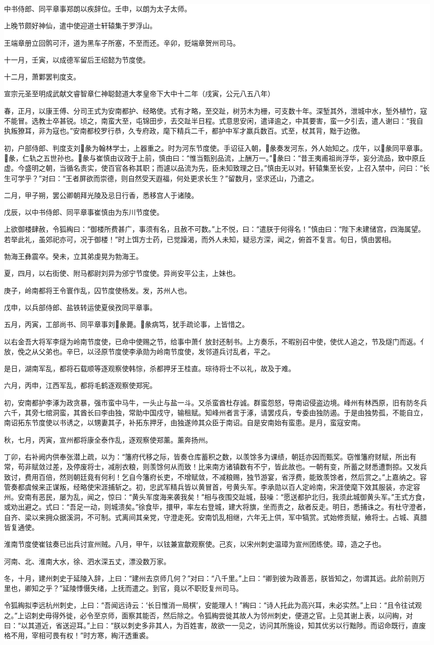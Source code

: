 中书侍郎、同平章事郑朗以疾辞位。壬申，以朗为太子太师。

上晚节颇好神仙，遣中使迎道士轩辕集于罗浮山。

王端章册立回鹘可汗，道为黑车子所塞，不至而还。辛卯，贬端章贺州司马。

十一月，壬寅，以成德军留后王绍懿为节度使。

十二月，萧鄴罢判度支。

宣宗元圣至明成武献文睿智章仁神聪懿道大孝皇帝下大中十二年（戌寅，公元八五八年）

春，正月，以康王傅、分司王式为安南都护、经略使。式有才略，至交趾，树芀木为栅，可支数十年。深堑其外，泄城中水，堑外植竹，寇不能冒。选教士卒甚锐。顷之，南蛮大至，屯锦田步，去交趾半日程。式意思安闲，遣译逾之，中其要害，蛮一夕引去，遣人谢曰：“我自执叛獠耳，非为寇也。”安南都校罗行恭，久专府政，麾下精兵二千，都护中军才羸兵数百。式至，杖其背，黜于边徼。

初，户部侍郎、判度支刘彖为翰林学士，上器重之。时为河东节度使。手诏征入朝，彖奏发河东，外人始知之。戊午，以彖同平章事。彖，仁轨之五世孙也。彖与崔慎由议政于上前，慎由曰：“惟当甄别品流，上酬万一。”彖曰：“昔王夷甫祖尚浮华，妄分流品，致中原丘虚。今盛明之朝，当循名责实，使百官各称其职；而遽以品流为先，臣未知致理之日。”慎由无以对。轩辕集至长安，上召入禁中，问曰：“长生可学乎？”对曰：“王者屏欲而崇德，则自然受天遐福，何处更求长生？”留数月，坚求还山，乃遣之。

二月，甲子朔，罢公卿朝拜光陵及忌日行香，悉移宫人于诸陵。

戊辰，以中书侍郎、同平章事崔慎由为东川节度使。

上欲御楼肆赦，令狐綯曰：“御楼所费甚广，事须有名，且赦不可数。”上不悦，曰：“遣朕于何得名！”慎由曰：“陛下未建储宫，四海属望。若举此礼，虽郊祀亦可，况于御楼！”时上饵方士药，已觉躁渴，而外人未知，疑忌方深，闻之，俯首不复言。旬日，慎由罢相。

勃海王彝震卒。癸未，立其弟虔晃为勃海王。

夏，四月，以右街使、附马都尉刘异为邠宁节度使。异尚安平公主，上妹也。

庚子，岭南都将王令寰作乱，囚节度使杨发。发，苏州人也。

戊申，以兵部侍郎、盐铁转运使夏侯孜同平章事。

五月，丙寅，工部尚书、同平章事刘彖薨。彖病笃，犹手疏论事，上皆惜之。

以右金吾大将军李燧为岭南节度使，已命中使赐之节，给事中萧亻放封还制书。上方奏乐，不暇别召中使，使优人追之，节及燧门而返。亻放，俛之从父弟也。辛巳，以泾原节度使李承勋为岭南节度使，发邻道兵讨乱者，平之。

是日，湖南军乱，都将石载顺等逐观察使韩悰，杀都押牙王桂直。琮待将士不以礼，故及于难。

六月，丙申，江西军乱，都将毛鹤逐观察使郑宪。

初，安南都护李涿为政贪暴，强市蛮中马牛，一头止与盐一斗。又杀蛮酋杜存诚。群蛮怨怒，导南诏侵盗边境。峰州有林西原，旧有防冬兵六千，其旁七绾洞蛮，其酋长曰李由独，常助中国戍守，输租赋。知峰州者言于涿，请罢戍兵，专委由独防遏。于是由独势孤，不能自立，南诏拓东节度使以书诱之，以甥妻其子，补拓东押牙，由独遂帅其众臣于南诏。自是安南始有蛮患。是月，蛮寇安南。

秋，七月，丙寅，宣州都将康全泰作乱，逐观察使郑薰。薰奔扬州。

丁卯，右补阙内供奉张潜上疏，以为：“籓府代移之际，皆奏仓库蓄积之数，以羡馀多为课绩，朝廷亦因而甄奖。窃惟籓府财赋，所出有常，苟非赋敛过差，及停废将士，减削衣粮，则羡馀何从而致！比来南方诸镇数有不宁，皆此故也。一朝有变，所蓄之财悉遭剽掠。又发兵致讨，费用百倍，然则朝廷竟有何利！乞自今籓府长吏，不增赋敛，不减粮赐，独节游宴，省浮费，能致羡馀者，然后赏之。”上嘉纳之。容管奏都虞候来正谋叛，经略使宋涯捕斩之。初，忠武军精兵皆以黄冒首，号黄头军。李承勋以百人定岭南，宋涯使麾下效其服装，亦定容州。安南有恶民，屡为乱，闻之，惊曰：“黄头军度海来袭我矣！”相与夜围交趾城，鼓噪：“愿送都护北归，我须此城御黄头军。”王式方食，或劝出避之。式曰：“吾足一动，则城溃矣。”徐食毕，擐甲，率左右登城，建大将旗，坐而责之，敌者反走。明日，悉捕诛之。有杜守澄者，自齐、梁以来拥众据溪洞，不可制。式离间其亲党，守澄走死。安南饥乱相继，六年无上供，军中犒赏。式始修贡赋，飨将士。占城、真腊皆复通使。

淮南节度使崔铉奏已出兵讨宣州贼。八月，甲午，以铉兼宣歙观察使。己亥，以宋州刺史温璋为宣州团练使。璋，造之子也。

河南、北、淮南大水，徐、泗水深五丈，漂没数万家。

冬，十月，建州刺史于延陵入辞，上曰：“建州去京师几何？”对曰：“八千里。”上曰：“卿到彼为政善恶，朕皆知之，勿谓其远。此阶前则万里也，卿知之乎？”延陵悸慑失绪，上抚而遣之。到官，竟以不职贬复州司马。

令狐綯拟李远杭州刺史，上曰：“吾闻远诗云：‘长日惟消一局棋’，安能理人！”綯曰：“诗人托此为高兴耳，未必实然。”上曰：“且令往试观之。”上诏刺史毋得外徙，必令至京师，面察其能否，然后除之。令狐綯尝徙其故人为邻州刺史，便道之官。上见其谢上表，以问綯，对曰：“以其道近，省送迎耳。”上曰：“朕以刺史多非其人，为百姓害，故欲一一见之，访问其所施设，知其优劣以行黜陟。而诏命既行，直废格不用，宰相可畏有权！”时方寒，綯汗透重裘。
